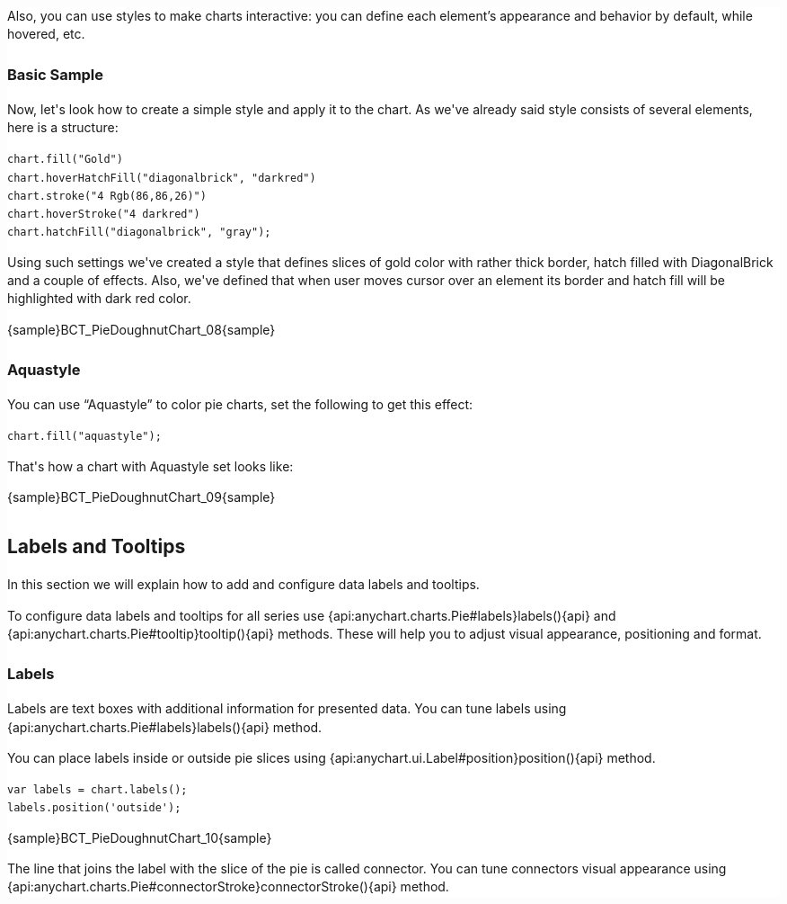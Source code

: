 Also, you can use styles to make charts interactive: you can define each element’s appearance and behavior by default, while hovered, etc.

### Basic Sample

Now, let's look how to create a simple style and apply it to the chart. As we've already said style consists of several elements, here is a structure:

```
chart.fill("Gold")
chart.hoverHatchFill("diagonalbrick", "darkred")
chart.stroke("4 Rgb(86,86,26)")
chart.hoverStroke("4 darkred")
chart.hatchFill("diagonalbrick", "gray");
```

Using such settings we've created a style that defines slices of gold color with rather thick border, hatch filled with DiagonalBrick and a couple of effects. Also, we've defined that when user moves cursor over an element its border and hatch fill will be highlighted with dark red color.

{sample}BCT\_PieDoughnutChart\_08{sample}

### Aquastyle

You can use “Aquastyle” to color pie charts, set the following to get this effect:

```
chart.fill("aquastyle");
```

That's how a chart with Aquastyle set looks like: 

{sample}BCT\_PieDoughnutChart\_09{sample}

## Labels and Tooltips

In this section we will explain how to add and configure data labels and tooltips.

To configure data labels and tooltips for all series use {api:anychart.charts.Pie#labels}labels(){api} and {api:anychart.charts.Pie#tooltip}tooltip(){api} methods. These will help you to adjust visual appearance, positioning and format.

### Labels

Labels are text boxes with additional information for presented data. You can tune labels using {api:anychart.charts.Pie#labels}labels(){api} method.

You can place labels inside or outside pie slices using {api:anychart.ui.Label#position}position(){api} method.

```
var labels = chart.labels();
labels.position('outside');
```
  
{sample}BCT\_PieDoughnutChart\_10{sample}
  
The line that joins the label with the slice of the pie is called connector. You can tune connectors visual appearance using {api:anychart.charts.Pie#connectorStroke}connectorStroke(){api} method.
